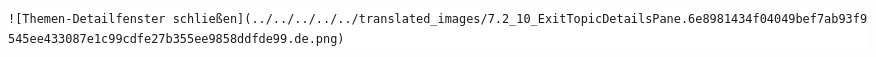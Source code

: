     ![Themen-Detailfenster schließen](../../../../../translated_images/7.2_10_ExitTopicDetailsPane.6e8981434f04049bef7ab93f9545ee433087e1c99cdfe27b355ee9858ddfde99.de.png)
